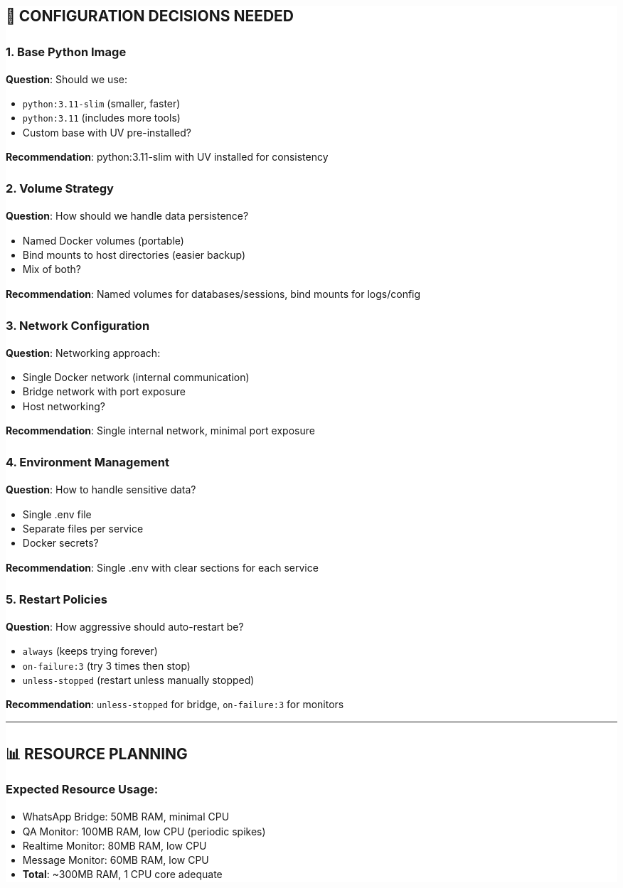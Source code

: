 
## 🔧 **CONFIGURATION DECISIONS NEEDED**

### **1. Base Python Image**
**Question**: Should we use:
- `python:3.11-slim` (smaller, faster)
- `python:3.11` (includes more tools)
- Custom base with UV pre-installed?

**Recommendation**: python:3.11-slim with UV installed for consistency

### **2. Volume Strategy**
**Question**: How should we handle data persistence?
- Named Docker volumes (portable)
- Bind mounts to host directories (easier backup)
- Mix of both?

**Recommendation**: Named volumes for databases/sessions, bind mounts for logs/config

### **3. Network Configuration**
**Question**: Networking approach:
- Single Docker network (internal communication)
- Bridge network with port exposure
- Host networking?

**Recommendation**: Single internal network, minimal port exposure

### **4. Environment Management**
**Question**: How to handle sensitive data?
- Single .env file
- Separate files per service
- Docker secrets?

**Recommendation**: Single .env with clear sections for each service

### **5. Restart Policies**
**Question**: How aggressive should auto-restart be?
- `always` (keeps trying forever)
- `on-failure:3` (try 3 times then stop)
- `unless-stopped` (restart unless manually stopped)

**Recommendation**: `unless-stopped` for bridge, `on-failure:3` for monitors

---

## 📊 **RESOURCE PLANNING**

### **Expected Resource Usage:**
- WhatsApp Bridge: 50MB RAM, minimal CPU
- QA Monitor: 100MB RAM, low CPU (periodic spikes)
- Realtime Monitor: 80MB RAM, low CPU
- Message Monitor: 60MB RAM, low CPU
- **Total**: ~300MB RAM, 1 CPU core adequate
